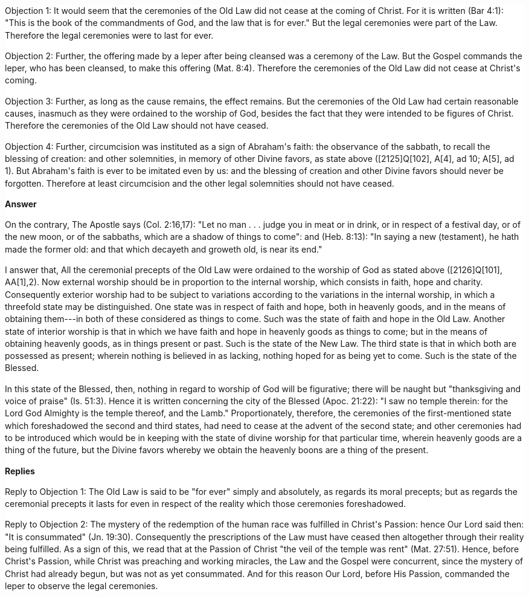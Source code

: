 Objection 1: It would seem that the ceremonies of the Old Law did not cease at the coming of Christ. For it is written (Bar 4:1): "This is the book of the commandments of God, and the law that is for ever." But the legal ceremonies were part of the Law. Therefore the legal ceremonies were to last for ever.

Objection 2: Further, the offering made by a leper after being cleansed was a ceremony of the Law. But the Gospel commands the leper, who has been cleansed, to make this offering (Mat. 8:4). Therefore the ceremonies of the Old Law did not cease at Christ's coming.

Objection 3: Further, as long as the cause remains, the effect remains. But the ceremonies of the Old Law had certain reasonable causes, inasmuch as they were ordained to the worship of God, besides the fact that they were intended to be figures of Christ. Therefore the ceremonies of the Old Law should not have ceased.

Objection 4: Further, circumcision was instituted as a sign of Abraham's faith: the observance of the sabbath, to recall the blessing of creation: and other solemnities, in memory of other Divine favors, as state above ([2125]Q[102], A[4], ad 10; A[5], ad 1). But Abraham's faith is ever to be imitated even by us: and the blessing of creation and other Divine favors should never be forgotten. Therefore at least circumcision and the other legal solemnities should not have ceased.

**Answer**

On the contrary, The Apostle says (Col. 2:16,17): "Let no man . . . judge you in meat or in drink, or in respect of a festival day, or of the new moon, or of the sabbaths, which are a shadow of things to come": and (Heb. 8:13): "In saying a new (testament), he hath made the former old: and that which decayeth and groweth old, is near its end."

I answer that, All the ceremonial precepts of the Old Law were ordained to the worship of God as stated above ([2126]Q[101], AA[1],2). Now external worship should be in proportion to the internal worship, which consists in faith, hope and charity. Consequently exterior worship had to be subject to variations according to the variations in the internal worship, in which a threefold state may be distinguished. One state was in respect of faith and hope, both in heavenly goods, and in the means of obtaining them---in both of these considered as things to come. Such was the state of faith and hope in the Old Law. Another state of interior worship is that in which we have faith and hope in heavenly goods as things to come; but in the means of obtaining heavenly goods, as in things present or past. Such is the state of the New Law. The third state is that in which both are possessed as present; wherein nothing is believed in as lacking, nothing hoped for as being yet to come. Such is the state of the Blessed.

In this state of the Blessed, then, nothing in regard to worship of God will be figurative; there will be naught but "thanksgiving and voice of praise" (Is. 51:3). Hence it is written concerning the city of the Blessed (Apoc. 21:22): "I saw no temple therein: for the Lord God Almighty is the temple thereof, and the Lamb." Proportionately, therefore, the ceremonies of the first-mentioned state which foreshadowed the second and third states, had need to cease at the advent of the second state; and other ceremonies had to be introduced which would be in keeping with the state of divine worship for that particular time, wherein heavenly goods are a thing of the future, but the Divine favors whereby we obtain the heavenly boons are a thing of the present.

**Replies**

Reply to Objection 1: The Old Law is said to be "for ever" simply and absolutely, as regards its moral precepts; but as regards the ceremonial precepts it lasts for even in respect of the reality which those ceremonies foreshadowed.

Reply to Objection 2: The mystery of the redemption of the human race was fulfilled in Christ's Passion: hence Our Lord said then: "It is consummated" (Jn. 19:30). Consequently the prescriptions of the Law must have ceased then altogether through their reality being fulfilled. As a sign of this, we read that at the Passion of Christ "the veil of the temple was rent" (Mat. 27:51). Hence, before Christ's Passion, while Christ was preaching and working miracles, the Law and the Gospel were concurrent, since the mystery of Christ had already begun, but was not as yet consummated. And for this reason Our Lord, before His Passion, commanded the leper to observe the legal ceremonies.
